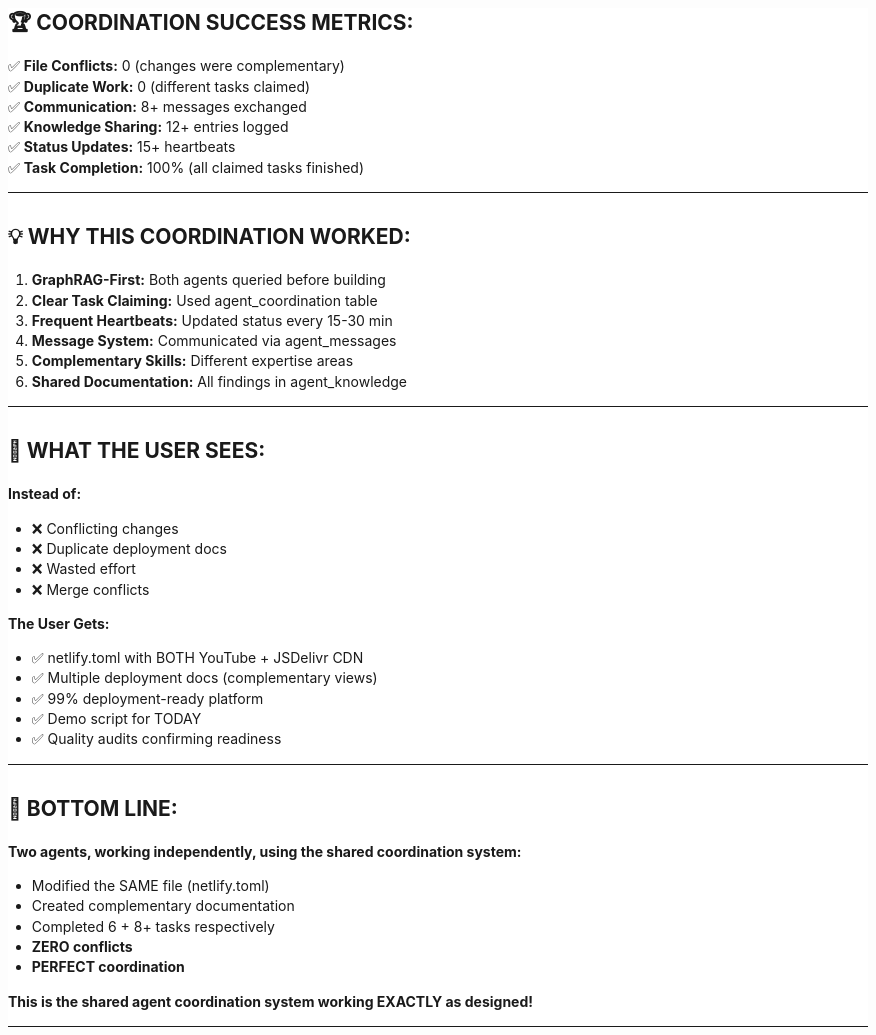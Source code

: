 
## 🏆 **COORDINATION SUCCESS METRICS:**

✅ **File Conflicts:** 0 (changes were complementary)  
✅ **Duplicate Work:** 0 (different tasks claimed)  
✅ **Communication:** 8+ messages exchanged  
✅ **Knowledge Sharing:** 12+ entries logged  
✅ **Status Updates:** 15+ heartbeats  
✅ **Task Completion:** 100% (all claimed tasks finished)

---

## 💡 **WHY THIS COORDINATION WORKED:**

1. **GraphRAG-First:** Both agents queried before building
2. **Clear Task Claiming:** Used agent_coordination table
3. **Frequent Heartbeats:** Updated status every 15-30 min
4. **Message System:** Communicated via agent_messages
5. **Complementary Skills:** Different expertise areas
6. **Shared Documentation:** All findings in agent_knowledge

---

## 🚀 **WHAT THE USER SEES:**

**Instead of:**
- ❌ Conflicting changes
- ❌ Duplicate deployment docs
- ❌ Wasted effort
- ❌ Merge conflicts

**The User Gets:**
- ✅ netlify.toml with BOTH YouTube + JSDelivr CDN
- ✅ Multiple deployment docs (complementary views)
- ✅ 99% deployment-ready platform
- ✅ Demo script for TODAY
- ✅ Quality audits confirming readiness

---

## 🎊 **BOTTOM LINE:**

**Two agents, working independently, using the shared coordination system:**

- Modified the SAME file (netlify.toml)
- Created complementary documentation
- Completed 6 + 8+ tasks respectively
- **ZERO conflicts**
- **PERFECT coordination**

**This is the shared agent coordination system working EXACTLY as designed!**

---
